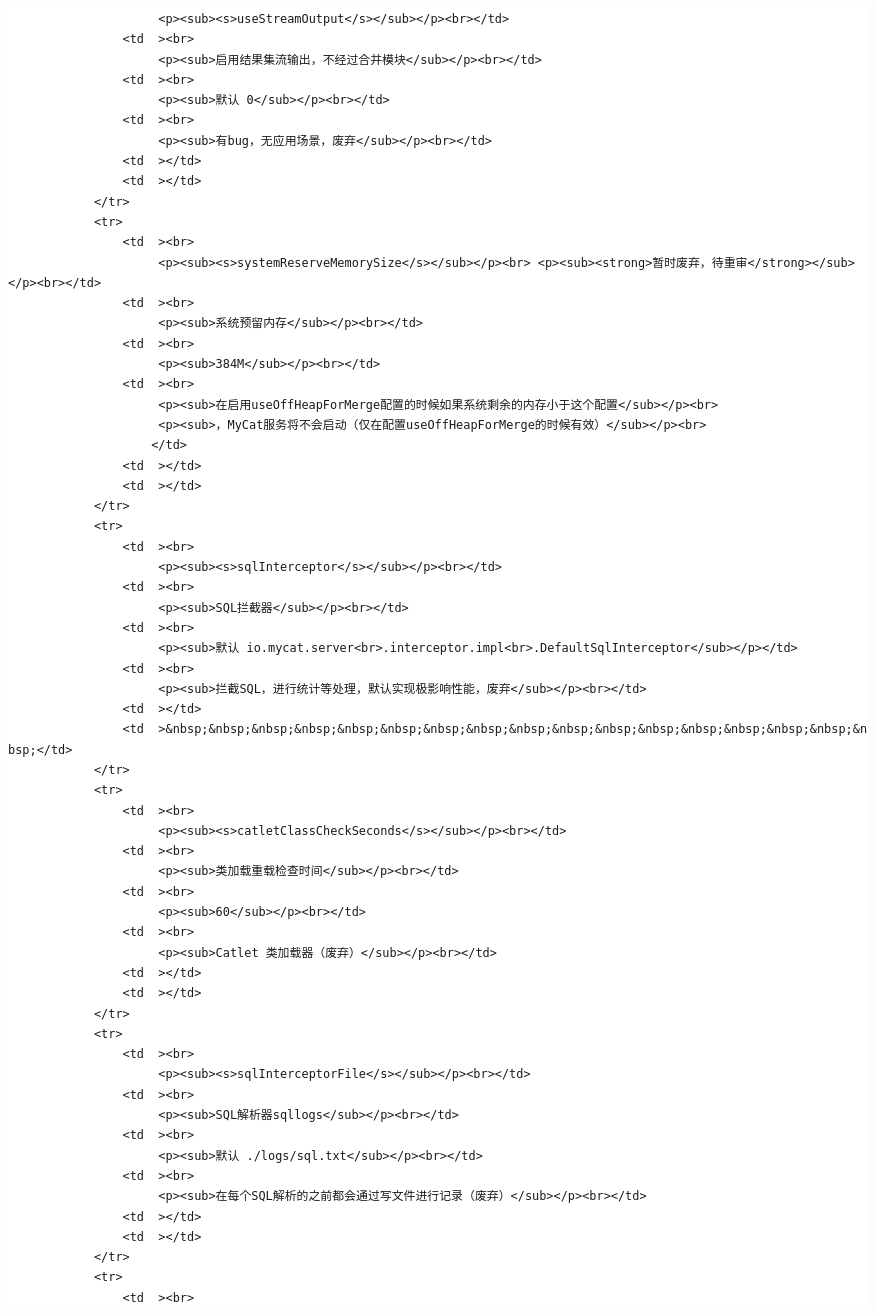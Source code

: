                          <p><sub><s>useStreamOutput</s></sub></p><br></td>
                    <td  ><br>
                         <p><sub>启用结果集流输出，不经过合并模块</sub></p><br></td>
                    <td  ><br>
                         <p><sub>默认 0</sub></p><br></td>
                    <td  ><br>
                         <p><sub>有bug，无应用场景，废弃</sub></p><br></td>
                    <td  ></td>
                    <td  ></td>
                </tr>
                <tr>
                    <td  ><br>
                         <p><sub><s>systemReserveMemorySize</s></sub></p><br> <p><sub><strong>暂时废弃，待重审</strong></sub></p><br></td>
                    <td  ><br>
                         <p><sub>系统预留内存</sub></p><br></td>
                    <td  ><br>
                         <p><sub>384M</sub></p><br></td>
                    <td  ><br>
                         <p><sub>在启用useOffHeapForMerge配置的时候如果系统剩余的内存小于这个配置</sub></p><br>
                         <p><sub>，MyCat服务将不会启动（仅在配置useOffHeapForMerge的时候有效）</sub></p><br>
                        </td>
                    <td  ></td>
                    <td  ></td>
                </tr>
                <tr>
                    <td  ><br>
                         <p><sub><s>sqlInterceptor</s></sub></p><br></td>
                    <td  ><br>
                         <p><sub>SQL拦截器</sub></p><br></td>
                    <td  ><br>
                         <p><sub>默认 io.mycat.server<br>.interceptor.impl<br>.DefaultSqlInterceptor</sub></p></td>
                    <td  ><br>
                         <p><sub>拦截SQL，进行统计等处理，默认实现极影响性能，废弃</sub></p><br></td>
                    <td  ></td>
                    <td  >&nbsp;&nbsp;&nbsp;&nbsp;&nbsp;&nbsp;&nbsp;&nbsp;&nbsp;&nbsp;&nbsp;&nbsp;&nbsp;&nbsp;&nbsp;&nbsp;&nbsp;</td>
                </tr>
                <tr>
                    <td  ><br>
                         <p><sub><s>catletClassCheckSeconds</s></sub></p><br></td>
                    <td  ><br>
                         <p><sub>类加载重载检查时间</sub></p><br></td>
                    <td  ><br>
                         <p><sub>60</sub></p><br></td>
                    <td  ><br>
                         <p><sub>Catlet 类加载器（废弃）</sub></p><br></td>
                    <td  ></td>
                    <td  ></td>
                </tr>
                <tr>
                    <td  ><br>
                         <p><sub><s>sqlInterceptorFile</s></sub></p><br></td>
                    <td  ><br>
                         <p><sub>SQL解析器sqllogs</sub></p><br></td>
                    <td  ><br>
                         <p><sub>默认 ./logs/sql.txt</sub></p><br></td>
                    <td  ><br>
                         <p><sub>在每个SQL解析的之前都会通过写文件进行记录（废弃）</sub></p><br></td>
                    <td  ></td>
                    <td  ></td>
                </tr>
                <tr>
                    <td  ><br>